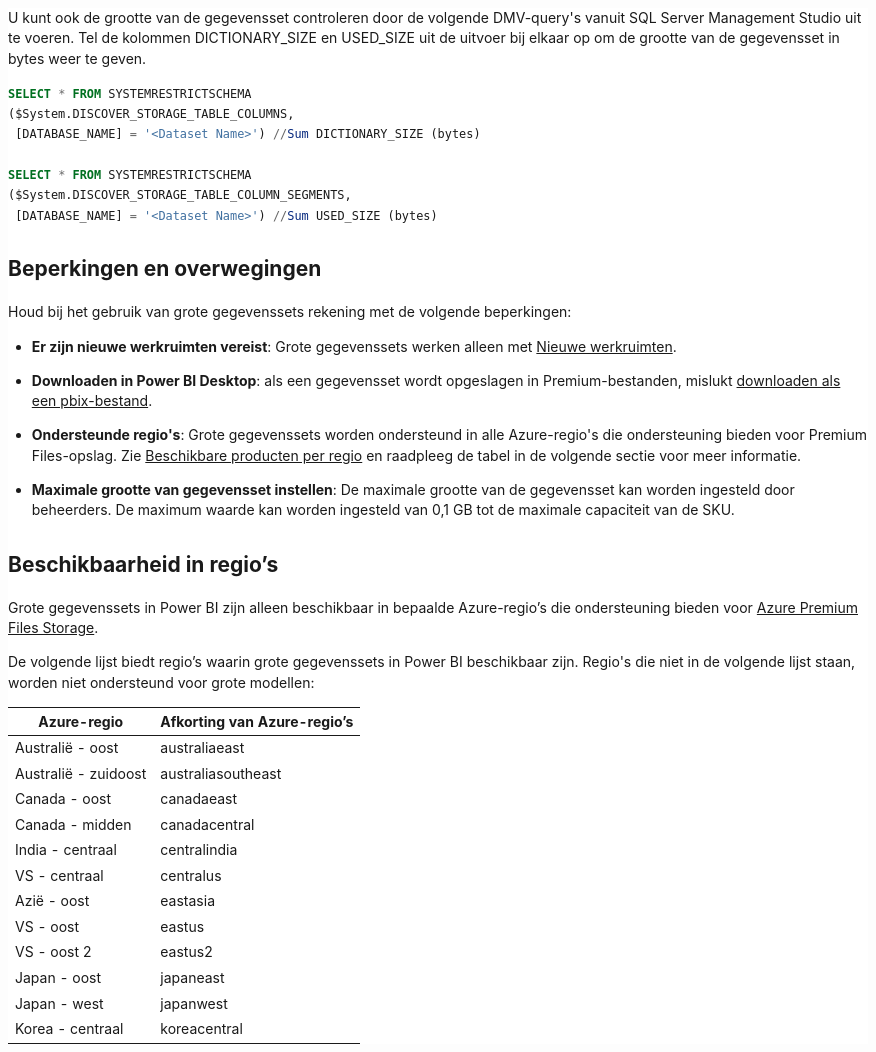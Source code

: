 U kunt ook de grootte van de gegevensset controleren door de volgende DMV-query's vanuit SQL Server Management Studio uit te voeren. Tel de kolommen DICTIONARY\_SIZE en USED\_SIZE uit de uitvoer bij elkaar op om de grootte van de gegevensset in bytes weer te geven.

```sql
SELECT * FROM SYSTEMRESTRICTSCHEMA
($System.DISCOVER_STORAGE_TABLE_COLUMNS,
 [DATABASE_NAME] = '<Dataset Name>') //Sum DICTIONARY_SIZE (bytes)

SELECT * FROM SYSTEMRESTRICTSCHEMA
($System.DISCOVER_STORAGE_TABLE_COLUMN_SEGMENTS,
 [DATABASE_NAME] = '<Dataset Name>') //Sum USED_SIZE (bytes)
```

## <a name="limitations-and-considerations"></a>Beperkingen en overwegingen

Houd bij het gebruik van grote gegevenssets rekening met de volgende beperkingen:

- **Er zijn nieuwe werkruimten vereist**: Grote gegevenssets werken alleen met [Nieuwe werkruimten](../collaborate-share/service-create-the-new-workspaces.md).

- **Downloaden in Power BI Desktop**: als een gegevensset wordt opgeslagen in Premium-bestanden, mislukt [downloaden als een pbix-bestand](../create-reports/service-export-to-pbix.md).
- **Ondersteunde regio's**: Grote gegevenssets worden ondersteund in alle Azure-regio's die ondersteuning bieden voor Premium Files-opslag. Zie [Beschikbare producten per regio](https://azure.microsoft.com/global-infrastructure/services/?products=storage) en raadpleeg de tabel in de volgende sectie voor meer informatie.

- **Maximale grootte van gegevensset instellen**: De maximale grootte van de gegevensset kan worden ingesteld door beheerders. De maximum waarde kan worden ingesteld van 0,1 GB tot de maximale capaciteit van de SKU.

## <a name="region-availability"></a>Beschikbaarheid in regio’s

Grote gegevenssets in Power BI zijn alleen beschikbaar in bepaalde Azure-regio’s die ondersteuning bieden voor [Azure Premium Files Storage](/azure/storage/files/storage-files-planning#storage-tiers).

De volgende lijst biedt regio’s waarin grote gegevenssets in Power BI beschikbaar zijn. Regio's die niet in de volgende lijst staan, worden niet ondersteund voor grote modellen:

|Azure-regio  |Afkorting van Azure-regio’s  |
|---------|---------|
|Australië - oost     | australiaeast        |
|Australië - zuidoost     | australiasoutheast        |
|Canada - oost     | canadaeast        |
|Canada - midden     | canadacentral        |
|India - centraal     | centralindia        |
|VS - centraal     | centralus        |
|Azië - oost     | eastasia        |
|VS - oost     | eastus        |
|VS - oost 2     | eastus2        |
|Japan - oost     | japaneast        |
|Japan - west     | japanwest        |
|Korea - centraal     | koreacentral        |